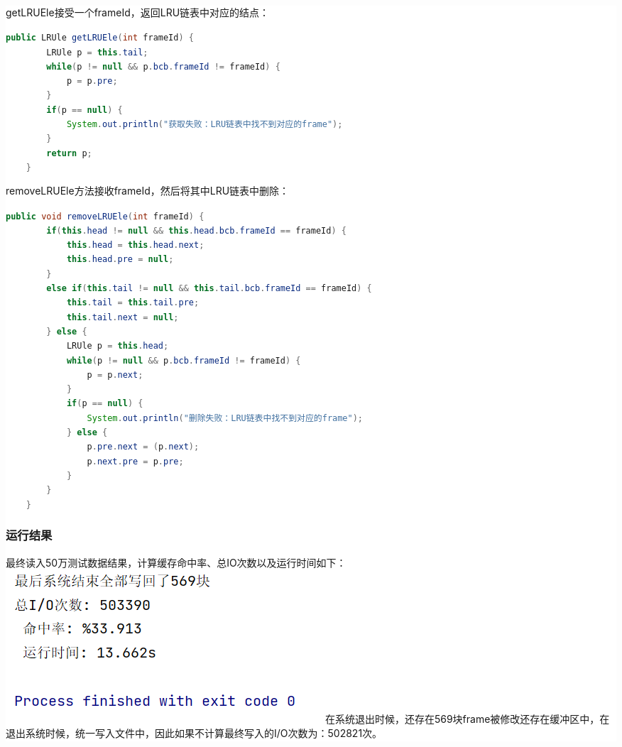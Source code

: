 getLRUEle接受一个frameId，返回LRU链表中对应的结点：
```java
public LRUle getLRUEle(int frameId) {
        LRUle p = this.tail;
        while(p != null && p.bcb.frameId != frameId) {
            p = p.pre;
        }
        if(p == null) {
            System.out.println("获取失败：LRU链表中找不到对应的frame");
        }
        return p;
    }
```
removeLRUEle方法接收frameId，然后将其中LRU链表中删除：
```java
public void removeLRUEle(int frameId) {
        if(this.head != null && this.head.bcb.frameId == frameId) {
            this.head = this.head.next;
            this.head.pre = null;
        }
        else if(this.tail != null && this.tail.bcb.frameId == frameId) {
            this.tail = this.tail.pre;
            this.tail.next = null;
        } else {
            LRUle p = this.head;
            while(p != null && p.bcb.frameId != frameId) {
                p = p.next;
            }
            if(p == null) {
                System.out.println("删除失败：LRU链表中找不到对应的frame");
            } else {
                p.pre.next = (p.next);
                p.next.pre = p.pre;
            }
        }
    }
```
### 运行结果

最终读入50万测试数据结果，计算缓存命中率、总IO次数以及运行时间如下：
![result](./assets/result.png)
在系统退出时候，还存在569块frame被修改还存在缓冲区中，在退出系统时候，统一写入文件中，因此如果不计算最终写入的I/O次数为：502821次。
